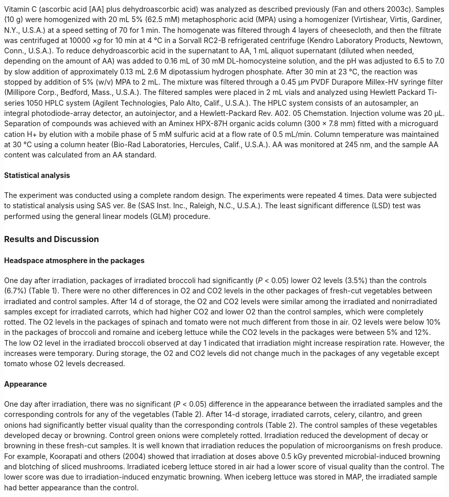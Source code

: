 Vitamin C (ascorbic acid [AA] plus dehydroascorbic acid) was analyzed as described previously (Fan and others 2003c). Samples (10 g) were homogenized with 20 mL 5% (62.5 mM) metaphosphoric acid (MPA) using a homogenizer (Virtishear, Virtis, Gardiner, N.Y., U.S.A.) at a speed setting of 70 for 1 min. The homogenate was filtered through 4 layers of cheesecloth, and then the filtrate was centrifuged at 10000 ×_g_ for 10 min at 4 °C in a Sorvall RC2-B refrigerated centrifuge (Kendro Laboratory Products, Newtown, Conn., U.S.A.). To reduce dehydroascorbic acid in the supernatant to AA, 1 mL aliquot supernatant (diluted when needed, depending on the amount of AA) was added to 0.16 mL of 30 mM DL-homocysteine solution, and the pH was adjusted to 6.5 to 7.0 by slow addition of approximately 0.13 mL 2.6 M dipotassium hydrogen phosphate. After 30 min at 23 °C, the reaction was stopped by addition of 5% (w/v) MPA to 2 mL. The mixture was filtered through a 0.45 μm PVDF Durapore Millex-HV syringe filter (Millipore Corp., Bedford, Mass., U.S.A.). The filtered samples were placed in 2 mL vials and analyzed using Hewlett Packard Ti-series 1050 HPLC system (Agilent Technologies, Palo Alto, Calif., U.S.A.). The HPLC system consists of an autosampler, an integral photodiode-array detector, an autoinjector, and a Hewlett-Packard Rev. A02. 05 Chemstation. Injection volume was 20 μL. Separation of compounds was achieved with an Aminex HPX-87H organic acids column (300 × 7.8 mm) fitted with a microguard cation H+ by elution with a mobile phase of 5 mM sulfuric acid at a flow rate of 0.5 mL/min. Column temperature was maintained at 30 °C using a column heater (Bio-Rad Laboratories, Hercules, Calif., U.S.A.). AA was monitored at 245 nm, and the sample AA content was calculated from an AA standard.

#### Statistical analysis

The experiment was conducted using a complete random design. The experiments were repeated 4 times. Data were subjected to statistical analysis using SAS ver. 8e (SAS Inst. Inc., Raleigh, N.C., U.S.A.). The least significant difference (LSD) test was performed using the general linear models (GLM) procedure.

### Results and Discussion

#### Headspace atmosphere in the packages

One day after irradiation, packages of irradiated broccoli had significantly (_P_ &lt; 0.05) lower O2 levels (3.5%) than the controls (6.7%) (Table 1). There were no other differences in O2 and CO2 levels in the other packages of fresh-cut vegetables between irradiated and control samples. After 14 d of storage, the O2 and CO2 levels were similar among the irradiated and nonirradiated samples except for irradiated carrots, which had higher CO2 and lower O2 than the control samples, which were completely rotted. The O2 levels in the packages of spinach and tomato were not much different from those in air. O2 levels were below 10% in the packages of broccoli and romaine and iceberg lettuce while the CO2 levels in the packages were between 5% and 12%. The low O2 level in the irradiated broccoli observed at day 1 indicated that irradiation might increase respiration rate. However, the increases were temporary. During storage, the O2 and CO2 levels did not change much in the packages of any vegetable except tomato whose O2 levels decreased.  


#### Appearance

One day after irradiation, there was no significant (_P_ &lt; 0.05) difference in the appearance between the irradiated samples and the corresponding controls for any of the vegetables (Table 2). After 14-d storage, irradiated carrots, celery, cilantro, and green onions had significantly better visual quality than the corresponding controls (Table 2). The control samples of these vegetables developed decay or browning. Control green onions were completely rotted. Irradiation reduced the development of decay or browning in these fresh-cut samples. It is well known that irradiation reduces the population of microorganisms on fresh produce. For example, Koorapati and others (2004) showed that irradiation at doses above 0.5 kGy prevented microbial-induced browning and blotching of sliced mushrooms. Irradiated iceberg lettuce stored in air had a lower score of visual quality than the control. The lower score was due to irradiation-induced enzymatic browning. When iceberg lettuce was stored in MAP, the irradiated sample had better appearance than the control.  
